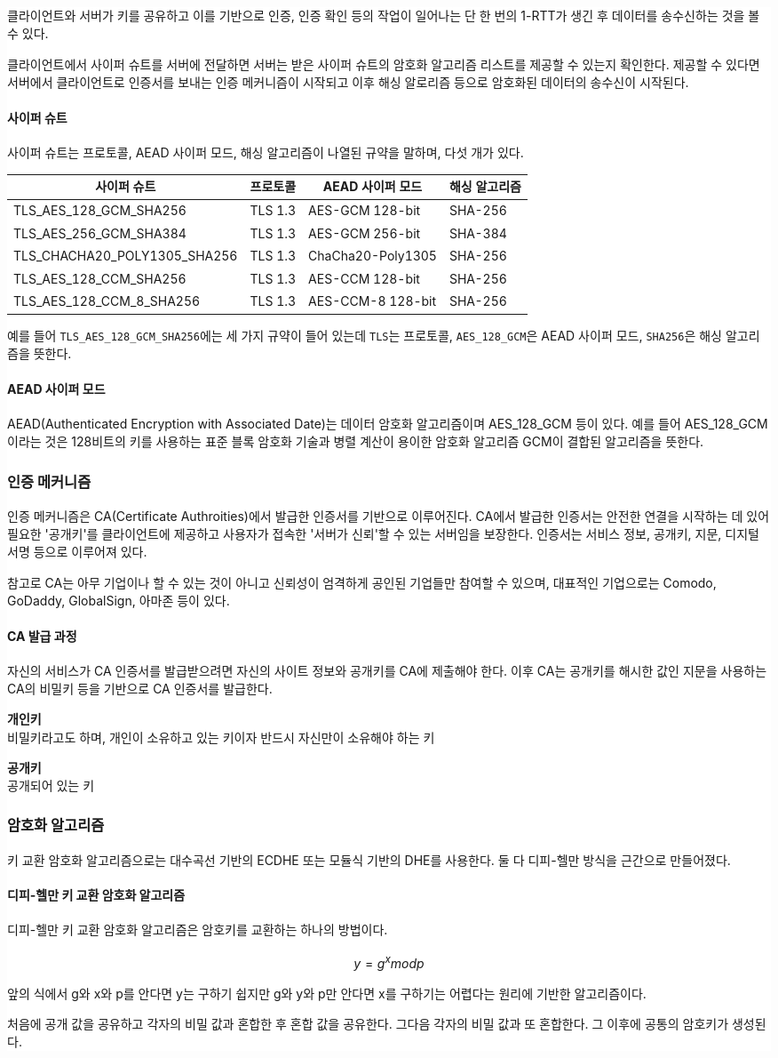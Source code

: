 클라이언트와 서버가 키를 공유하고 이를 기반으로 인증, 인증 확인 등의 작업이 일어나는 단 한 번의 1-RTT가 생긴 후 데이터를 송수신하는 것을 볼 수 있다.

클라이언트에서 사이퍼 슈트를 서버에 전달하면 서버는 받은 사이퍼 슈트의 암호화 알고리즘 리스트를 제공할 수 있는지 확인한다. 제공할 수 있다면 서버에서 클라이언트로 인증서를 보내는 인증 메커니즘이 시작되고 이후 해싱 알로리즘 등으로 암호화된 데이터의 송수신이 시작된다.

#### 사이퍼 슈트
사이퍼 슈트는 프로토콜, AEAD 사이퍼 모드, 해싱 알고리즘이 나열된 규약을 말하며, 다섯 개가 있다.

| 사이퍼 슈트 | 프로토콜 |AEAD 사이퍼 모드 | 해싱 알고리즘 |
|---|---|---|---|
|TLS_AES_128_GCM_SHA256|TLS 1.3|AES-GCM 128-bit|SHA-256|
|TLS_AES_256_GCM_SHA384|TLS 1.3|AES-GCM 256-bit|SHA-384|
|TLS_CHACHA20_POLY1305_SHA256|TLS 1.3|ChaCha20-Poly1305|SHA-256|
|TLS_AES_128_CCM_SHA256|TLS 1.3|AES-CCM 128-bit|SHA-256|
|TLS_AES_128_CCM_8_SHA256|TLS 1.3|AES-CCM-8 128-bit|SHA-256|

예를 들어 `TLS_AES_128_GCM_SHA256`에는 세 가지 규약이 들어 있는데 `TLS`는 프로토콜, `AES_128_GCM`은 AEAD 사이퍼 모드, `SHA256`은 해싱 알고리즘을 뜻한다.

#### AEAD 사이퍼 모드
AEAD(Authenticated Encryption with Associated Date)는 데이터 암호화 알고리즘이며 AES_128_GCM 등이 있다. 예를 들어 AES_128_GCM이라는 것은 128비트의 키를 사용하는 표준 블록 암호화 기술과 병렬 계산이 용이한 암호화 알고리즘 GCM이 결합된 알고리즘을 뜻한다.

### 인증 메커니즘
인증 메커니즘은 CA(Certificate Authroities)에서 발급한 인증서를 기반으로 이루어진다. CA에서 발급한 인증서는 안전한 연결을 시작하는 데 있어 필요한 '공개키'를 클라이언트에 제공하고 사용자가 접속한 '서버가 신뢰'할 수 있는 서버임을 보장한다. 인증서는 서비스 정보, 공개키, 지문, 디지털 서명 등으로 이루어져 있다.

참고로 CA는 아무 기업이나 할 수 있는 것이 아니고 신뢰성이 엄격하게 공인된 기업들만 참여할 수 있으며, 대표적인 기업으로는 Comodo, GoDaddy, GlobalSign, 아마존 등이 있다.

#### CA 발급 과정
자신의 서비스가 CA 인증서를 발급받으려면 자신의 사이트 정보와 공개키를 CA에 제출해야 한다. 이후 CA는 공개키를 해시한 값인 지문을 사용하는 CA의 비밀키 등을 기반으로 CA 인증서를 발급한다.

**개인키**\
비밀키라고도 하며, 개인이 소유하고 있는 키이자 반드시 자신만이 소유해야 하는 키

**공개키**\
공개되어 있는 키

### 암호화 알고리즘
키 교환 암호화 알고리즘으로는 대수곡선 기반의 ECDHE 또는 모듈식 기반의 DHE를 사용한다. 둘 다 디피-헬만 방식을 근간으로 만들어졌다.

#### 디피-헬만 키 교환 암호화 알고리즘
디피-헬만 키 교환 암호화 알고리즘은 암호키를 교환하는 하나의 방법이다.

$$y = g^x mod p$$

앞의 식에서 g와 x와 p를 안다면 y는 구하기 쉽지만 g와 y와 p만 안다면 x를 구하기는 어렵다는 원리에 기반한 알고리즘이다.

처음에 공개 값을 공유하고 각자의 비밀 값과 혼합한 후 혼합 값을 공유한다. 그다음 각자의 비밀 값과 또 혼합한다. 그 이후에 공통의 암호키가 생성된다.
